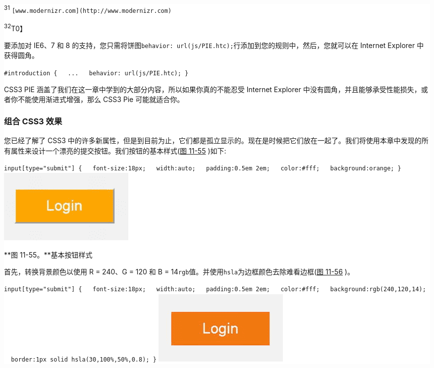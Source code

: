 <sup>31</sup> `[www.modernizr.com](http://www.modernizr.com)`

<sup>32</sup>T0】

要添加对 IE6、7 和 8 的支持，您只需将饼图`behavior: url(js/PIE.htc);`行添加到您的规则中，然后，您就可以在 Internet Explorer 中获得圆角。

`#introduction {
  ...
  behavior: url(js/PIE.htc);
}`

CSS3 PIE 涵盖了我们在这一章中学到的大部分内容，所以如果你真的不能忍受 Internet Explorer 中没有圆角，并且能够承受性能损失，或者你不能使用渐进式增强，那么 CSS3 Pie 可能就适合你。

### 组合 CSS3 效果

您已经了解了 CSS3 中的许多新属性，但是到目前为止，它们都是孤立显示的。现在是时候把它们放在一起了。我们将使用本章中发现的所有属性来设计一个漂亮的提交按钮。我们按钮的基本样式([图 11-55](#fig_11_55) )如下:

`input[type="submit"] {
  font-size:18px;
  width:auto;
  padding:0.5em 2em;
  color:#fff;
  background:orange;
}` ![images](img/9781430228745_Fig11-55.jpg)

**图 11-55。**基本按钮样式

首先，转换背景颜色以使用 R = 240、G = 120 和 B = 14`rgb`值。并使用`hsla`为边框颜色去除难看边框([图 11-56](#fig_11_56) )。

`input[type="submit"] {
  font-size:18px;
  width:auto;
  padding:0.5em 2em;
  color:#fff;
  background:rgb(240,120,14);
  border:1px solid hsla(30,100%,50%,0.8);
}` ![images](img/9781430228745_Fig11-56.jpg)

